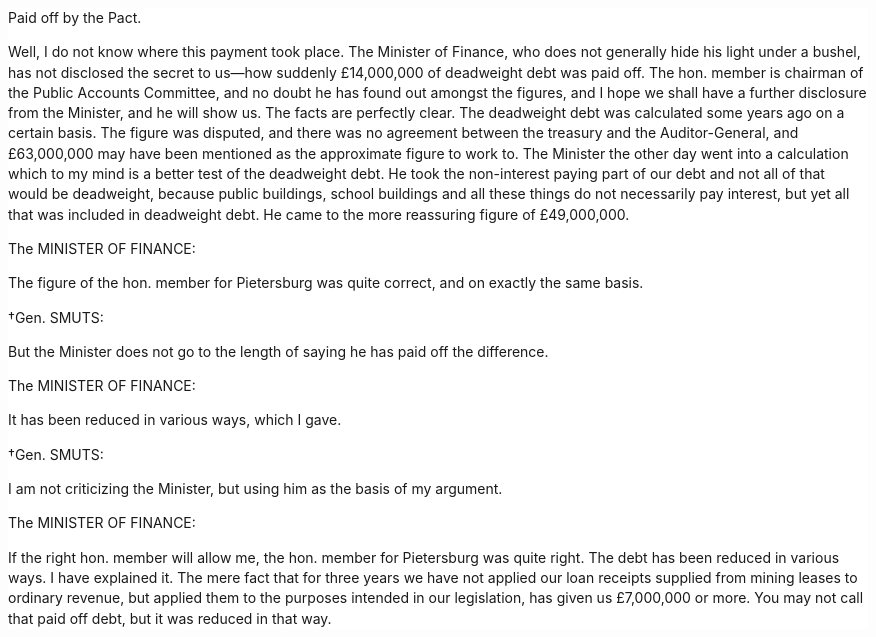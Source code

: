 <block name="quote">Paid off by the Pact.</block>

<p>Well, I do not know where this payment took place. The Minister of Finance, who does not generally hide his light under a bushel, has not disclosed the secret to us&#x2014;how suddenly £14,000,000 of deadweight debt was paid off. The hon. member is chairman of the Public Accounts Committee, and no doubt he has found out amongst the figures, and I hope we shall have a further disclosure from the Minister, and he will show us. The facts are perfectly clear. The deadweight debt was calculated some years ago on a certain basis. The figure was disputed, and there was no agreement between the treasury and the Auditor-General, and £63,000,000 may have been mentioned as the approximate figure to work to. The Minister the other day went into a calculation which <span class="col_2343-2344" refersTo="page_1243"/>to my mind is a better test of the deadweight debt. He took the non-interest paying part of our debt and not all of that would be deadweight, because public buildings, school buildings and all these things do not necessarily pay interest, but yet all that was included in deadweight debt. He came to the more reassuring figure of £49,000,000.</p>

</speech>

<speech by="#minister_of_finance">

<from>The <person refersTo="hansard_za">MINISTER OF FINANCE</person>:</from>

<p>The figure of the hon. member for Pietersburg was quite correct, and on exactly the same basis.</p>

</speech>

<speech by="#smuts">

<from>†Gen. <person refersTo="hansard_za">SMUTS</person>:</from>

<p>But the Minister does not go to the length of saying he has paid off the difference.</p>

</speech>

<speech by="#minister_of_finance">

<from>The <person refersTo="hansard_za">MINISTER OF FINANCE</person>:</from>

<p>It has been reduced in various ways, which I gave.</p>

</speech>

<speech by="#smuts">

<from>†Gen. <person refersTo="hansard_za">SMUTS</person>:</from>

<p>I am not criticizing the Minister, but using him as the basis of my argument.</p>

</speech>

<speech by="#minister_of_finance">

<from>The <person refersTo="hansard_za">MINISTER OF FINANCE</person>:</from>

<p>If the right hon. member will allow me, the hon. member for Pietersburg was quite right. The debt has been reduced in various ways. I have explained it. The mere fact that for three years we have not applied our loan receipts supplied from mining leases to ordinary revenue, but applied them to the purposes intended in our legislation, has given us £7,000,000 or more. You may not call that paid off debt, but it was reduced in that way.</p>

</speech>
